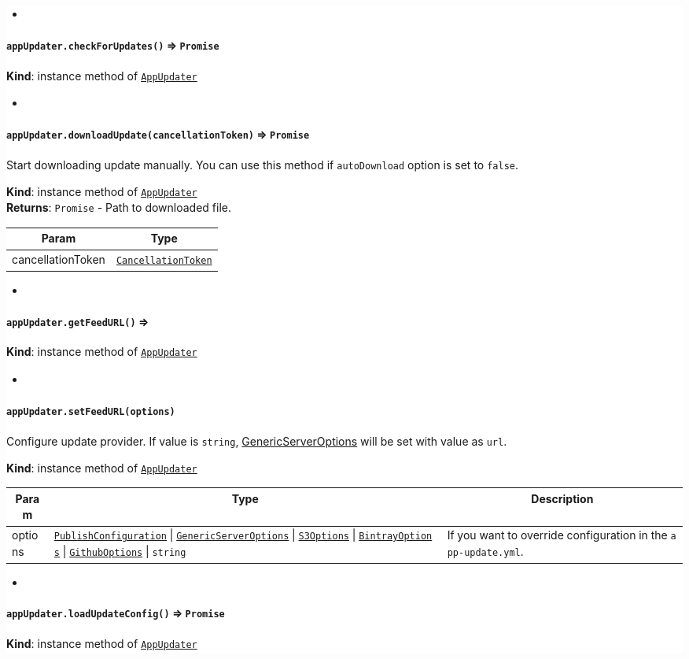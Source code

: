 
-

<a name="module_electron-updater/out/AppUpdater.AppUpdater+checkForUpdates"></a>

#### `appUpdater.checkForUpdates()` ⇒ <code>Promise</code>
**Kind**: instance method of <code>[AppUpdater](#module_electron-updater/out/AppUpdater.AppUpdater)</code>  

-

<a name="module_electron-updater/out/AppUpdater.AppUpdater+downloadUpdate"></a>

#### `appUpdater.downloadUpdate(cancellationToken)` ⇒ <code>Promise</code>
Start downloading update manually. You can use this method if `autoDownload` option is set to `false`.

**Kind**: instance method of <code>[AppUpdater](#module_electron-updater/out/AppUpdater.AppUpdater)</code>  
**Returns**: <code>Promise</code> - Path to downloaded file.  

| Param | Type |
| --- | --- |
| cancellationToken | <code>[CancellationToken](#module_electron-builder-http/out/CancellationToken.CancellationToken)</code> | 


-

<a name="module_electron-updater/out/AppUpdater.AppUpdater+getFeedURL"></a>

#### `appUpdater.getFeedURL()` ⇒
**Kind**: instance method of <code>[AppUpdater](#module_electron-updater/out/AppUpdater.AppUpdater)</code>  

-

<a name="module_electron-updater/out/AppUpdater.AppUpdater+setFeedURL"></a>

#### `appUpdater.setFeedURL(options)`
Configure update provider. If value is `string`, [GenericServerOptions](#module_electron-builder-http/out/publishOptions.GenericServerOptions) will be set with value as `url`.

**Kind**: instance method of <code>[AppUpdater](#module_electron-updater/out/AppUpdater.AppUpdater)</code>  

| Param | Type | Description |
| --- | --- | --- |
| options | <code>[PublishConfiguration](#module_electron-builder-http/out/publishOptions.PublishConfiguration)</code> &#124; <code>[GenericServerOptions](#module_electron-builder-http/out/publishOptions.GenericServerOptions)</code> &#124; <code>[S3Options](#module_electron-builder-http/out/publishOptions.S3Options)</code> &#124; <code>[BintrayOptions](#module_electron-builder-http/out/publishOptions.BintrayOptions)</code> &#124; <code>[GithubOptions](#module_electron-builder-http/out/publishOptions.GithubOptions)</code> &#124; <code>string</code> | If you want to override configuration in the `app-update.yml`. |


-

<a name="module_electron-updater/out/AppUpdater.AppUpdater+loadUpdateConfig"></a>

#### `appUpdater.loadUpdateConfig()` ⇒ <code>Promise</code>
**Kind**: instance method of <code>[AppUpdater](#module_electron-updater/out/AppUpdater.AppUpdater)</code>  
